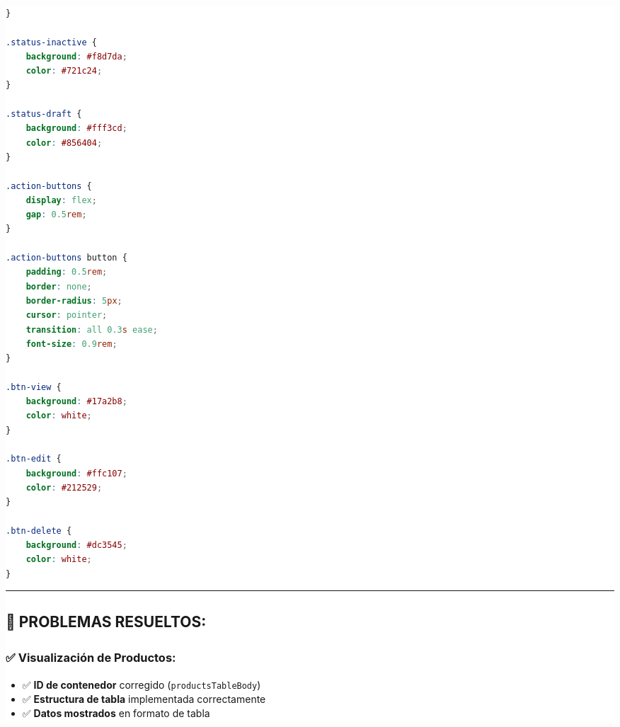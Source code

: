 ```css
}

.status-inactive {
    background: #f8d7da;
    color: #721c24;
}

.status-draft {
    background: #fff3cd;
    color: #856404;
}

.action-buttons {
    display: flex;
    gap: 0.5rem;
}

.action-buttons button {
    padding: 0.5rem;
    border: none;
    border-radius: 5px;
    cursor: pointer;
    transition: all 0.3s ease;
    font-size: 0.9rem;
}

.btn-view {
    background: #17a2b8;
    color: white;
}

.btn-edit {
    background: #ffc107;
    color: #212529;
}

.btn-delete {
    background: #dc3545;
    color: white;
}
```

---

## 🎯 **PROBLEMAS RESUELTOS:**

### **✅ Visualización de Productos:**
- ✅ **ID de contenedor** corregido (`productsTableBody`)
- ✅ **Estructura de tabla** implementada correctamente
- ✅ **Datos mostrados** en formato de tabla
